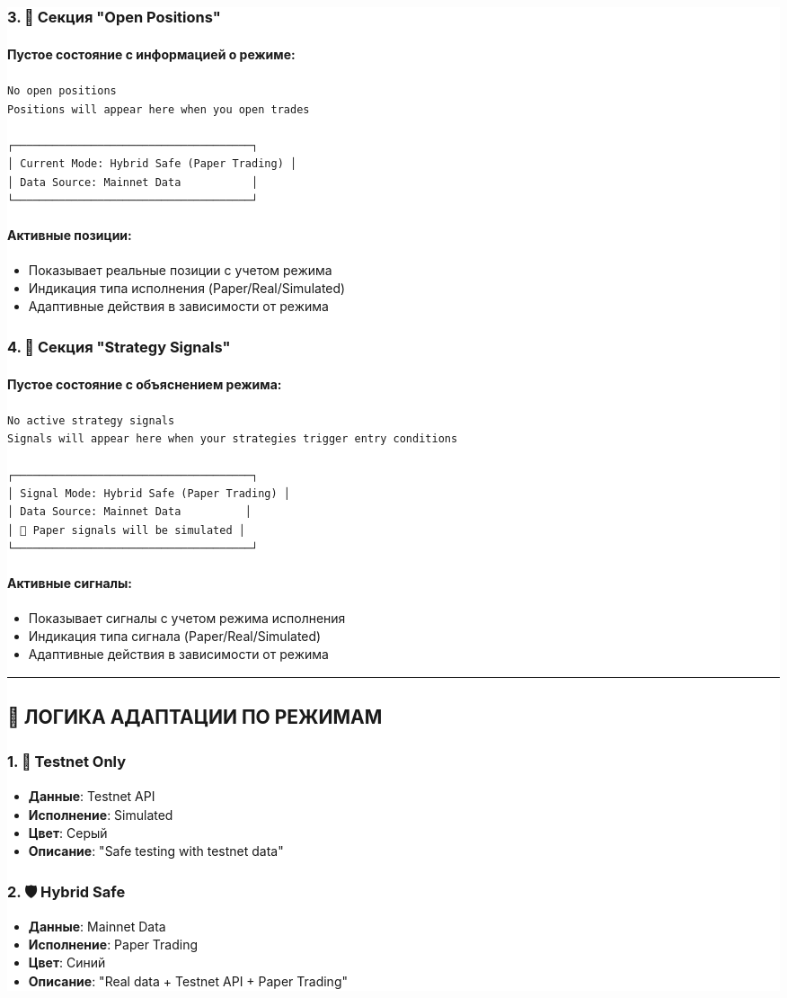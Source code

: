 ### **3. 🎯 Секция "Open Positions"**

#### **Пустое состояние с информацией о режиме:**
```
No open positions
Positions will appear here when you open trades

┌─────────────────────────────────────┐
│ Current Mode: Hybrid Safe (Paper Trading) │
│ Data Source: Mainnet Data           │
└─────────────────────────────────────┘
```

#### **Активные позиции:**
- Показывает реальные позиции с учетом режима
- Индикация типа исполнения (Paper/Real/Simulated)
- Адаптивные действия в зависимости от режима

### **4. 📡 Секция "Strategy Signals"**

#### **Пустое состояние с объяснением режима:**
```
No active strategy signals
Signals will appear here when your strategies trigger entry conditions

┌─────────────────────────────────────┐
│ Signal Mode: Hybrid Safe (Paper Trading) │
│ Data Source: Mainnet Data          │
│ 📄 Paper signals will be simulated │
└─────────────────────────────────────┘
```

#### **Активные сигналы:**
- Показывает сигналы с учетом режима исполнения
- Индикация типа сигнала (Paper/Real/Simulated)
- Адаптивные действия в зависимости от режима

---

## 🔄 **ЛОГИКА АДАПТАЦИИ ПО РЕЖИМАМ**

### **1. 🧪 Testnet Only**
- **Данные**: Testnet API
- **Исполнение**: Simulated
- **Цвет**: Серый
- **Описание**: "Safe testing with testnet data"

### **2. 🛡️ Hybrid Safe**
- **Данные**: Mainnet Data
- **Исполнение**: Paper Trading
- **Цвет**: Синий
- **Описание**: "Real data + Testnet API + Paper Trading"

